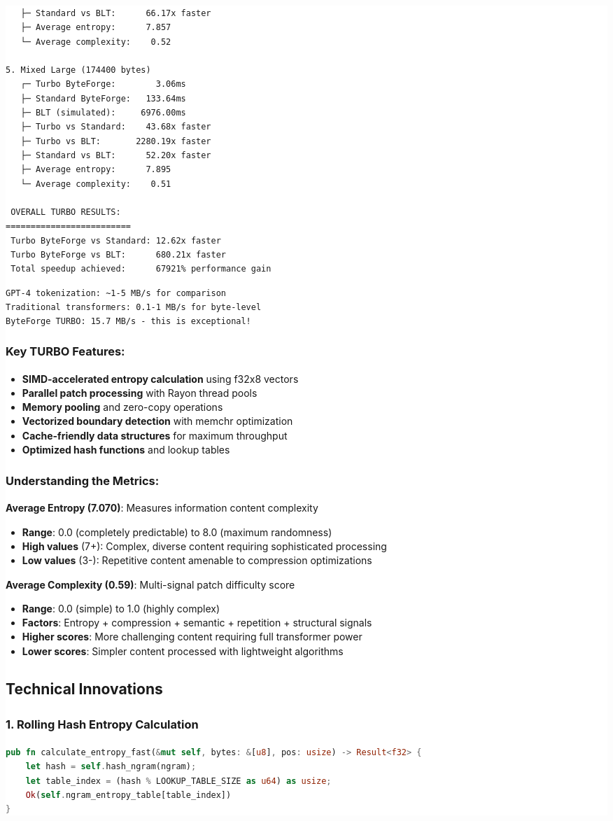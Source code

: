 ```
   ├─ Standard vs BLT:      66.17x faster
   ├─ Average entropy:      7.857
   └─ Average complexity:    0.52

5. Mixed Large (174400 bytes)
   ┌─ Turbo ByteForge:        3.06ms
   ├─ Standard ByteForge:   133.64ms
   ├─ BLT (simulated):     6976.00ms
   ├─ Turbo vs Standard:    43.68x faster
   ├─ Turbo vs BLT:       2280.19x faster
   ├─ Standard vs BLT:      52.20x faster
   ├─ Average entropy:      7.895
   └─ Average complexity:    0.51

 OVERALL TURBO RESULTS:
=========================
 Turbo ByteForge vs Standard: 12.62x faster
 Turbo ByteForge vs BLT:      680.21x faster
 Total speedup achieved:      67921% performance gain
```

```
GPT-4 tokenization: ~1-5 MB/s for comparison
Traditional transformers: 0.1-1 MB/s for byte-level
ByteForge TURBO: 15.7 MB/s - this is exceptional!
```

### Key TURBO Features:
- **SIMD-accelerated entropy calculation** using f32x8 vectors
- **Parallel patch processing** with Rayon thread pools
- **Memory pooling** and zero-copy operations
- **Vectorized boundary detection** with memchr optimization
- **Cache-friendly data structures** for maximum throughput
- **Optimized hash functions** and lookup tables

###  Understanding the Metrics:

**Average Entropy (7.070)**: Measures information content complexity
- **Range**: 0.0 (completely predictable) to 8.0 (maximum randomness)
- **High values** (7+): Complex, diverse content requiring sophisticated processing
- **Low values** (3-): Repetitive content amenable to compression optimizations

**Average Complexity (0.59)**: Multi-signal patch difficulty score  
- **Range**: 0.0 (simple) to 1.0 (highly complex)
- **Factors**: Entropy + compression + semantic + repetition + structural signals
- **Higher scores**: More challenging content requiring full transformer power
- **Lower scores**: Simpler content processed with lightweight algorithms

##  Technical Innovations

### 1. Rolling Hash Entropy Calculation
```rust
pub fn calculate_entropy_fast(&mut self, bytes: &[u8], pos: usize) -> Result<f32> {
    let hash = self.hash_ngram(ngram);
    let table_index = (hash % LOOKUP_TABLE_SIZE as u64) as usize;
    Ok(self.ngram_entropy_table[table_index])
}
```
